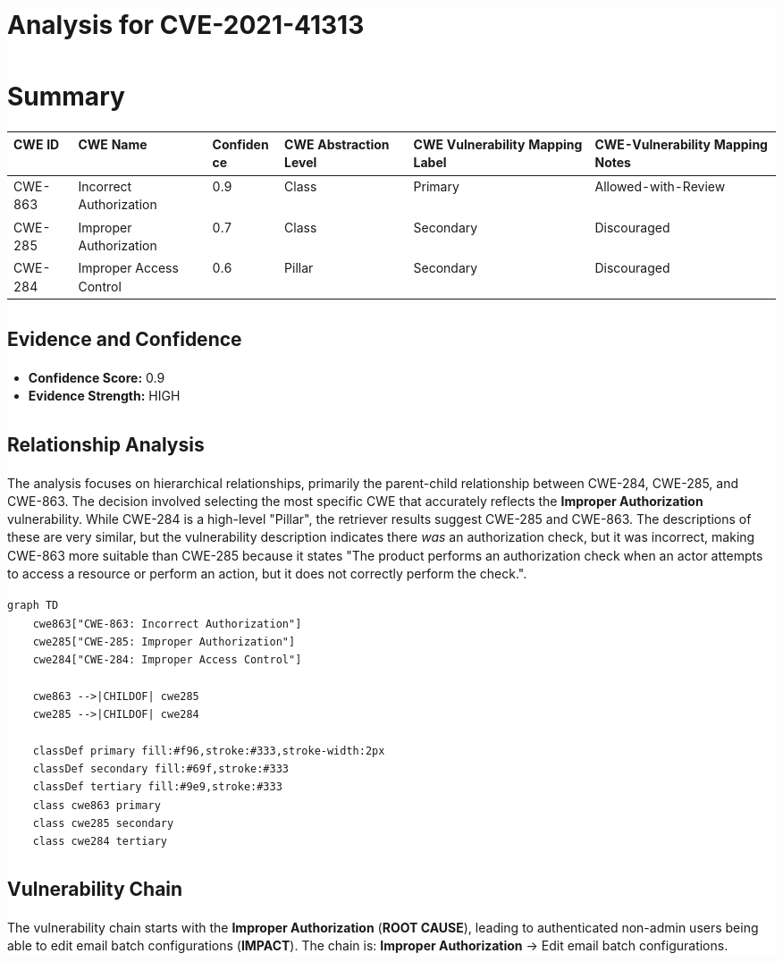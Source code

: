 # Analysis for CVE-2021-41313

# Summary
| CWE ID    | CWE Name                     | Confidence | CWE Abstraction Level | CWE Vulnerability Mapping Label | CWE-Vulnerability Mapping Notes |
| :-------- | :--------------------------- | :--------- | :-------------------- | :------------------------------ | :------------------------------ |
| CWE-863   | Incorrect Authorization       | 0.9        | Class               | Primary                         | Allowed-with-Review             |
| CWE-285   | Improper Authorization        | 0.7        | Class               | Secondary                       | Discouraged                     |
| CWE-284   | Improper Access Control       | 0.6        | Pillar              | Secondary                       | Discouraged                     |

## Evidence and Confidence

*   **Confidence Score:** 0.9
*   **Evidence Strength:** HIGH

## Relationship Analysis
The analysis focuses on hierarchical relationships, primarily the parent-child relationship between CWE-284, CWE-285, and CWE-863. The decision involved selecting the most specific CWE that accurately reflects the **Improper Authorization** vulnerability. While CWE-284 is a high-level "Pillar", the retriever results suggest CWE-285 and CWE-863. The descriptions of these are very similar, but the vulnerability description indicates there *was* an authorization check, but it was incorrect, making CWE-863 more suitable than CWE-285 because it states "The product performs an authorization check when an actor attempts to access a resource or perform an action, but it does not correctly perform the check.".

```mermaid
graph TD
    cwe863["CWE-863: Incorrect Authorization"]
    cwe285["CWE-285: Improper Authorization"]
    cwe284["CWE-284: Improper Access Control"]

    cwe863 -->|CHILDOF| cwe285
    cwe285 -->|CHILDOF| cwe284

    classDef primary fill:#f96,stroke:#333,stroke-width:2px
    classDef secondary fill:#69f,stroke:#333
    classDef tertiary fill:#9e9,stroke:#333
    class cwe863 primary
    class cwe285 secondary
    class cwe284 tertiary
```

## Vulnerability Chain
The vulnerability chain starts with the **Improper Authorization** (**ROOT CAUSE**), leading to authenticated non-admin users being able to edit email batch configurations (**IMPACT**). The chain is: **Improper Authorization** -> Edit email batch configurations.

